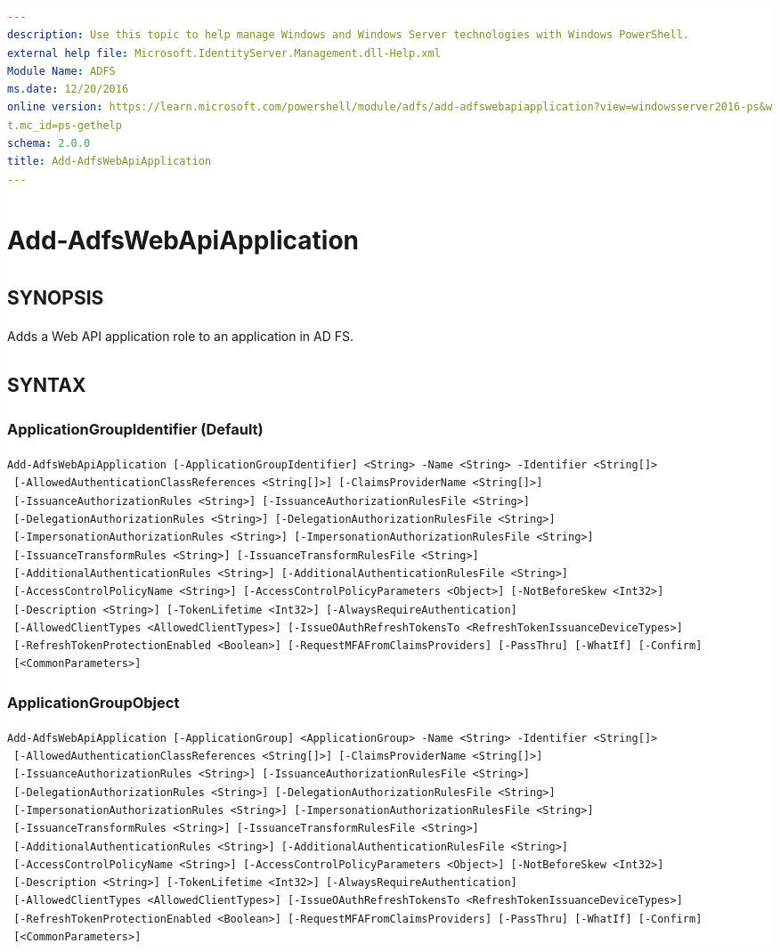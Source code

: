 ```yaml
---
description: Use this topic to help manage Windows and Windows Server technologies with Windows PowerShell.
external help file: Microsoft.IdentityServer.Management.dll-Help.xml
Module Name: ADFS
ms.date: 12/20/2016
online version: https://learn.microsoft.com/powershell/module/adfs/add-adfswebapiapplication?view=windowsserver2016-ps&wt.mc_id=ps-gethelp
schema: 2.0.0
title: Add-AdfsWebApiApplication
---
```


# Add-AdfsWebApiApplication

## SYNOPSIS
Adds a Web API application role to an application in AD FS.

## SYNTAX

### ApplicationGroupIdentifier (Default)
```
Add-AdfsWebApiApplication [-ApplicationGroupIdentifier] <String> -Name <String> -Identifier <String[]>
 [-AllowedAuthenticationClassReferences <String[]>] [-ClaimsProviderName <String[]>]
 [-IssuanceAuthorizationRules <String>] [-IssuanceAuthorizationRulesFile <String>]
 [-DelegationAuthorizationRules <String>] [-DelegationAuthorizationRulesFile <String>]
 [-ImpersonationAuthorizationRules <String>] [-ImpersonationAuthorizationRulesFile <String>]
 [-IssuanceTransformRules <String>] [-IssuanceTransformRulesFile <String>]
 [-AdditionalAuthenticationRules <String>] [-AdditionalAuthenticationRulesFile <String>]
 [-AccessControlPolicyName <String>] [-AccessControlPolicyParameters <Object>] [-NotBeforeSkew <Int32>]
 [-Description <String>] [-TokenLifetime <Int32>] [-AlwaysRequireAuthentication]
 [-AllowedClientTypes <AllowedClientTypes>] [-IssueOAuthRefreshTokensTo <RefreshTokenIssuanceDeviceTypes>]
 [-RefreshTokenProtectionEnabled <Boolean>] [-RequestMFAFromClaimsProviders] [-PassThru] [-WhatIf] [-Confirm]
 [<CommonParameters>]
```

### ApplicationGroupObject
```
Add-AdfsWebApiApplication [-ApplicationGroup] <ApplicationGroup> -Name <String> -Identifier <String[]>
 [-AllowedAuthenticationClassReferences <String[]>] [-ClaimsProviderName <String[]>]
 [-IssuanceAuthorizationRules <String>] [-IssuanceAuthorizationRulesFile <String>]
 [-DelegationAuthorizationRules <String>] [-DelegationAuthorizationRulesFile <String>]
 [-ImpersonationAuthorizationRules <String>] [-ImpersonationAuthorizationRulesFile <String>]
 [-IssuanceTransformRules <String>] [-IssuanceTransformRulesFile <String>]
 [-AdditionalAuthenticationRules <String>] [-AdditionalAuthenticationRulesFile <String>]
 [-AccessControlPolicyName <String>] [-AccessControlPolicyParameters <Object>] [-NotBeforeSkew <Int32>]
 [-Description <String>] [-TokenLifetime <Int32>] [-AlwaysRequireAuthentication]
 [-AllowedClientTypes <AllowedClientTypes>] [-IssueOAuthRefreshTokensTo <RefreshTokenIssuanceDeviceTypes>]
 [-RefreshTokenProtectionEnabled <Boolean>] [-RequestMFAFromClaimsProviders] [-PassThru] [-WhatIf] [-Confirm]
 [<CommonParameters>]
```
